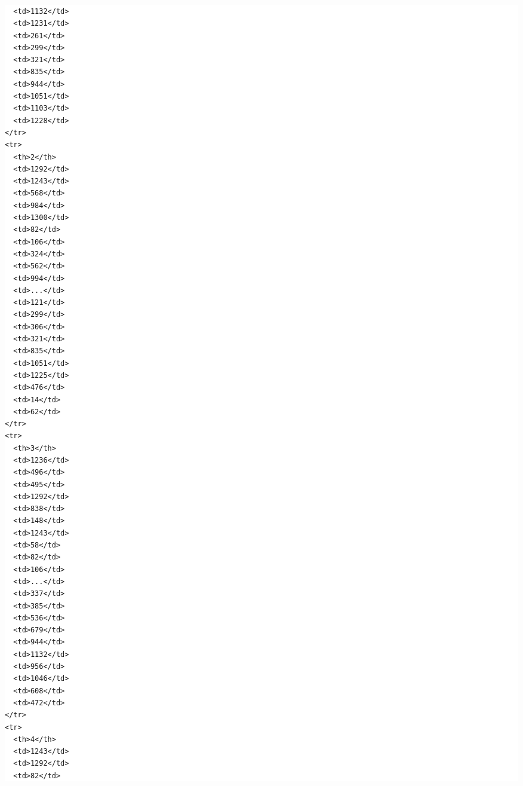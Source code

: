       <td>1132</td>
      <td>1231</td>
      <td>261</td>
      <td>299</td>
      <td>321</td>
      <td>835</td>
      <td>944</td>
      <td>1051</td>
      <td>1103</td>
      <td>1228</td>
    </tr>
    <tr>
      <th>2</th>
      <td>1292</td>
      <td>1243</td>
      <td>568</td>
      <td>984</td>
      <td>1300</td>
      <td>82</td>
      <td>106</td>
      <td>324</td>
      <td>562</td>
      <td>994</td>
      <td>...</td>
      <td>121</td>
      <td>299</td>
      <td>306</td>
      <td>321</td>
      <td>835</td>
      <td>1051</td>
      <td>1225</td>
      <td>476</td>
      <td>14</td>
      <td>62</td>
    </tr>
    <tr>
      <th>3</th>
      <td>1236</td>
      <td>496</td>
      <td>495</td>
      <td>1292</td>
      <td>838</td>
      <td>148</td>
      <td>1243</td>
      <td>58</td>
      <td>82</td>
      <td>106</td>
      <td>...</td>
      <td>337</td>
      <td>385</td>
      <td>536</td>
      <td>679</td>
      <td>944</td>
      <td>1132</td>
      <td>956</td>
      <td>1046</td>
      <td>608</td>
      <td>472</td>
    </tr>
    <tr>
      <th>4</th>
      <td>1243</td>
      <td>1292</td>
      <td>82</td>